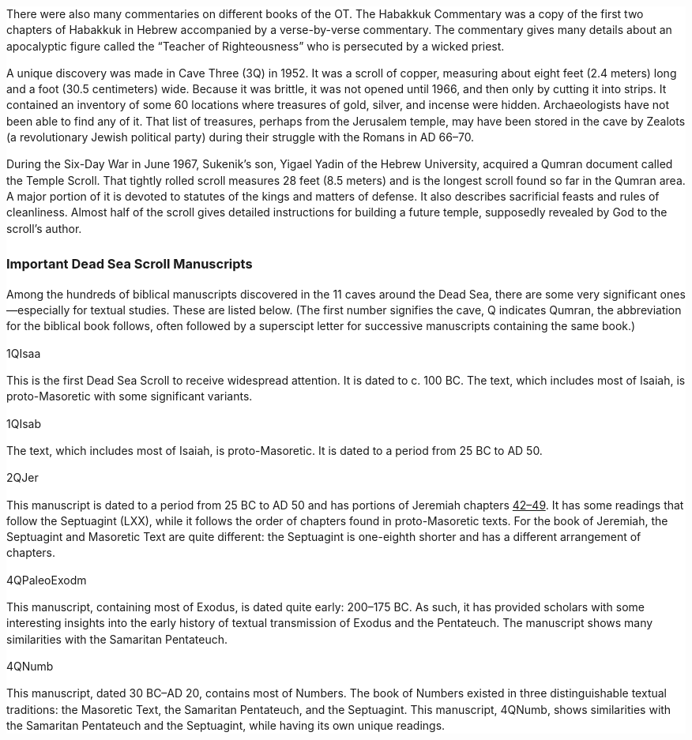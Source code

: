 There were also many commentaries on different books of the OT. The Habakkuk Commentary was a copy of the first two chapters of Habakkuk in Hebrew accompanied by a verse\-by\-verse commentary. The commentary gives many details about an apocalyptic figure called the “Teacher of Righteousness” who is persecuted by a wicked priest.

A unique discovery was made in Cave Three (3Q) in 1952\. It was a scroll of copper, measuring about eight feet (2\.4 meters) long and a foot (30\.5 centimeters) wide. Because it was brittle, it was not opened until 1966, and then only by cutting it into strips. It contained an inventory of some 60 locations where treasures of gold, silver, and incense were hidden. Archaeologists have not been able to find any of it. That list of treasures, perhaps from the Jerusalem temple, may have been stored in the cave by Zealots (a revolutionary Jewish political party) during their struggle with the Romans in AD 66–70\.

During the Six\-Day War in June 1967, Sukenik’s son, Yigael Yadin of the Hebrew University, acquired a Qumran document called the Temple Scroll. That tightly rolled scroll measures 28 feet (8\.5 meters) and is the longest scroll found so far in the Qumran area. A major portion of it is devoted to statutes of the kings and matters of defense. It also describes sacrificial feasts and rules of cleanliness. Almost half of the scroll gives detailed instructions for building a future temple, supposedly revealed by God to the scroll’s author.

### Important Dead Sea Scroll Manuscripts

Among the hundreds of biblical manuscripts discovered in the 11 caves around the Dead Sea, there are some very significant ones—especially for textual studies. These are listed below. (The first number signifies the cave, Q indicates Qumran, the abbreviation for the biblical book follows, often followed by a superscipt letter for successive manuscripts containing the same book.)

1QIsaa

This is the first Dead Sea Scroll to receive widespread attention. It is dated to c. 100 BC. The text, which includes most of Isaiah, is proto\-Masoretic with some significant variants.

1QIsab

The text, which includes most of Isaiah, is proto\-Masoretic. It is dated to a period from 25 BC to AD 50\.

2QJer

This manuscript is dated to a period from 25 BC to AD 50 and has portions of Jeremiah chapters [42–49](https://ref.ly/Jer42:1-Jer49:39). It has some readings that follow the Septuagint (LXX), while it follows the order of chapters found in proto\-Masoretic texts. For the book of Jeremiah, the Septuagint and Masoretic Text are quite different: the Septuagint is one\-eighth shorter and has a different arrangement of chapters.

4QPaleoExodm

This manuscript, containing most of Exodus, is dated quite early: 200–175 BC. As such, it has provided scholars with some interesting insights into the early history of textual transmission of Exodus and the Pentateuch. The manuscript shows many similarities with the Samaritan Pentateuch.

4QNumb

This manuscript, dated 30 BC–AD 20, contains most of Numbers. The book of Numbers existed in three distinguishable textual traditions: the Masoretic Text, the Samaritan Pentateuch, and the Septuagint. This manuscript, 4QNumb, shows similarities with the Samaritan Pentateuch and the Septuagint, while having its own unique readings.
